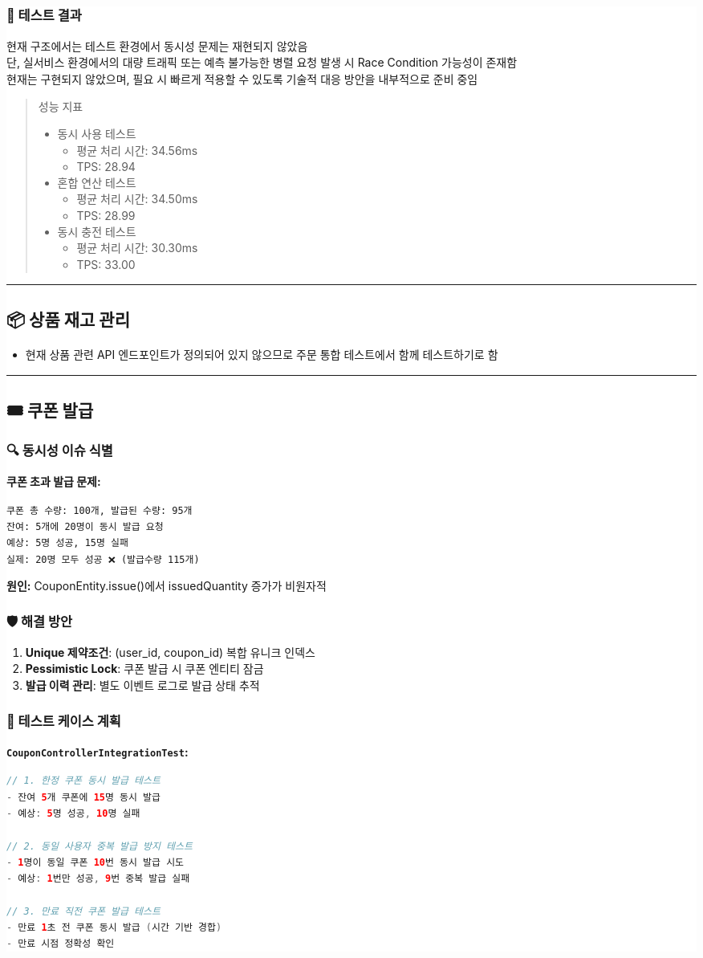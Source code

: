 ```kotlin
```

### 🔬 테스트 결과
현재 구조에서는 테스트 환경에서 동시성 문제는 재현되지 않았음
<br/>단, 실서비스 환경에서의 대량 트래픽 또는 예측 불가능한 병렬 요청 발생 시 Race Condition 가능성이 존재함
<br/>현재는 구현되지 않았으며, 필요 시 빠르게 적용할 수 있도록 기술적 대응 방안을 내부적으로 준비 중임

> 성능 지표
> - 동시 사용 테스트
>   - 평균 처리 시간: 34.56ms
>   - TPS: 28.94
> - 혼합 연산 테스트
>   - 평균 처리 시간: 34.50ms      
>   - TPS: 28.99
> - 동시 충전 테스트
>   - 평균 처리 시간: 30.30ms      
>   - TPS: 33.00

---

## 📦 상품 재고 관리

- 현재 상품 관련 API 엔드포인트가 정의되어 있지 않으므로 주문 통합 테스트에서 함께 테스트하기로 함

---

## 🎟️ 쿠폰 발급

### 🔍 동시성 이슈 식별
**쿠폰 초과 발급 문제:**
```
쿠폰 총 수량: 100개, 발급된 수량: 95개
잔여: 5개에 20명이 동시 발급 요청
예상: 5명 성공, 15명 실패
실제: 20명 모두 성공 ❌ (발급수량 115개)
```

**원인:** CouponEntity.issue()에서 issuedQuantity 증가가 비원자적

### 🛡️ 해결 방안
1. **Unique 제약조건**: (user_id, coupon_id) 복합 유니크 인덱스
2. **Pessimistic Lock**: 쿠폰 발급 시 쿠폰 엔티티 잠금
3. **발급 이력 관리**: 별도 이벤트 로그로 발급 상태 추적

### 🧪 테스트 케이스 계획
**`CouponControllerIntegrationTest`:**
```kotlin
// 1. 한정 쿠폰 동시 발급 테스트
- 잔여 5개 쿠폰에 15명 동시 발급
- 예상: 5명 성공, 10명 실패

// 2. 동일 사용자 중복 발급 방지 테스트
- 1명이 동일 쿠폰 10번 동시 발급 시도
- 예상: 1번만 성공, 9번 중복 발급 실패

// 3. 만료 직전 쿠폰 발급 테스트
- 만료 1초 전 쿠폰 동시 발급 (시간 기반 경합)
- 만료 시점 정확성 확인
```

